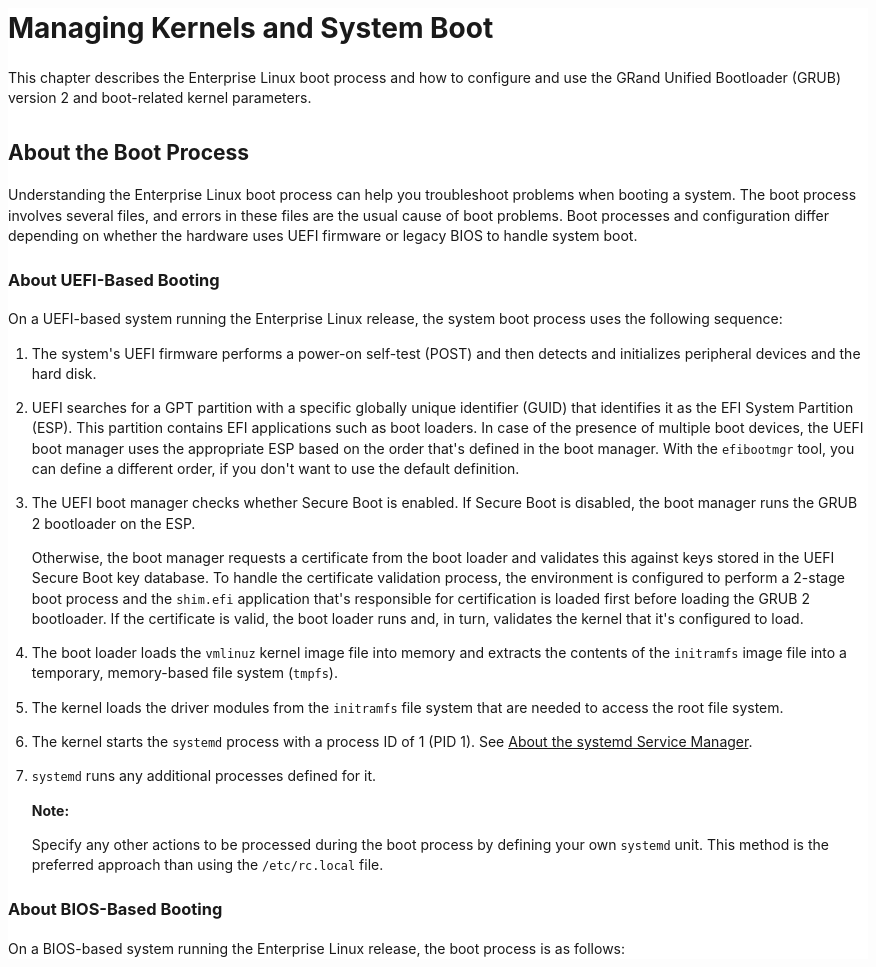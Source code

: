 
# Managing Kernels and System Boot

This chapter describes the Enterprise Linux boot process and how to configure and use the GRand Unified Bootloader \(GRUB\) version 2 and boot-related kernel parameters.

## About the Boot Process

Understanding the Enterprise Linux boot process can help you troubleshoot problems when booting a system. The boot process involves several files, and errors in these files are the usual cause of boot problems. Boot processes and configuration differ depending on whether the hardware uses UEFI firmware or legacy BIOS to handle system boot.

### About UEFI-Based Booting

On a UEFI-based system running the Enterprise Linux release, the system boot process uses the following sequence:

1.  The system's UEFI firmware performs a power-on self-test \(POST\) and then detects and initializes peripheral devices and the hard disk.

2.  UEFI searches for a GPT partition with a specific globally unique identifier \(GUID\) that identifies it as the EFI System Partition \(ESP\). This partition contains EFI applications such as boot loaders. In case of the presence of multiple boot devices, the UEFI boot manager uses the appropriate ESP based on the order that's defined in the boot manager. With the `efibootmgr` tool, you can define a different order, if you don't want to use the default definition.

3.  The UEFI boot manager checks whether Secure Boot is enabled. If Secure Boot is disabled, the boot manager runs the GRUB 2 bootloader on the ESP.

    Otherwise, the boot manager requests a certificate from the boot loader and validates this against keys stored in the UEFI Secure Boot key database. To handle the certificate validation process, the environment is configured to perform a 2-stage boot process and the `shim.efi` application that's responsible for certification is loaded first before loading the GRUB 2 bootloader. If the certificate is valid, the boot loader runs and, in turn, validates the kernel that it's configured to load.

4.  The boot loader loads the `vmlinuz` kernel image file into memory and extracts the contents of the `initramfs` image file into a temporary, memory-based file system \(`tmpfs`\).

5.  The kernel loads the driver modules from the `initramfs` file system that are needed to access the root file system.

6.  The kernel starts the `systemd` process with a process ID of 1 \(PID 1\). See [About the systemd Service Manager](osmanage-WorkingWithSystemServices.md#).

7.  `systemd` runs any additional processes defined for it.

    **Note:**

    Specify any other actions to be processed during the boot process by defining your own `systemd` unit. This method is the preferred approach than using the `/etc/rc.local` file.


### About BIOS-Based Booting

On a BIOS-based system running the Enterprise Linux release, the boot process is as follows:
